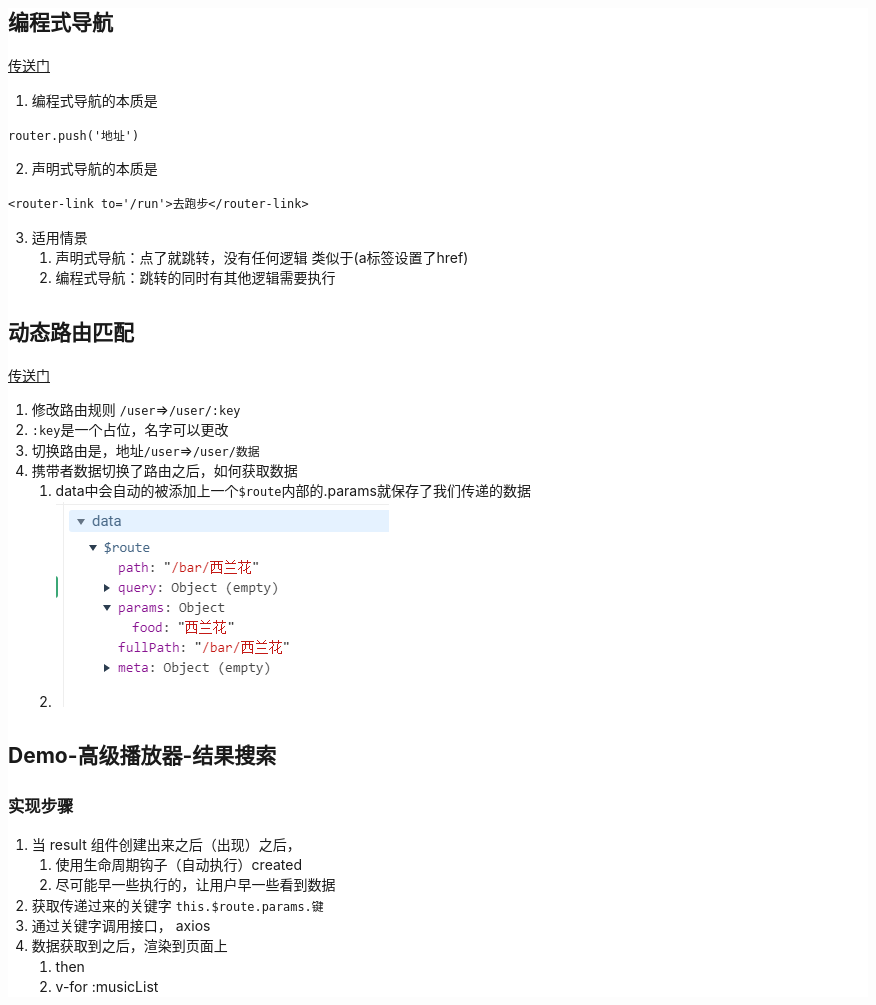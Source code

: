 ## 编程式导航

[传送门](https://router.vuejs.org/zh/guide/essentials/navigation.html)

1. 编程式导航的本质是

```
router.push('地址')
```

2. 声明式导航的本质是

```
<router-link to='/run'>去跑步</router-link>
```

3. 适用情景
   1. 声明式导航：点了就跳转，没有任何逻辑 类似于(a标签设置了href)
   2. 编程式导航：跳转的同时有其他逻辑需要执行

## 动态路由匹配

[传送门](https://router.vuejs.org/zh/guide/essentials/dynamic-matching.html#%E5%93%8D%E5%BA%94%E8%B7%AF%E7%94%B1%E5%8F%82%E6%95%B0%E7%9A%84%E5%8F%98%E5%8C%96)

1. 修改路由规则 `/user`=>`/user/:key`
2. `:key`是一个占位，名字可以更改
3. 切换路由是，地址`/user`=>`/user/数据`
4. 携带者数据切换了路由之后，如何获取数据
   1. data中会自动的被添加上一个`$route`内部的.params就保存了我们传递的数据
   2. ![1562403694490](assets/1562403694490.png)

## Demo-高级播放器-结果搜索

### 实现步骤

1. 当 result 组件创建出来之后（出现）之后，
   1. 使用生命周期钩子（自动执行）created
   2. 尽可能早一些执行的，让用户早一些看到数据
2. 获取传递过来的关键字 `this.$route.params.键`
3. 通过关键字调用接口， axios
4. 数据获取到之后，渲染到页面上
   1. then
   2. v-for :musicList
